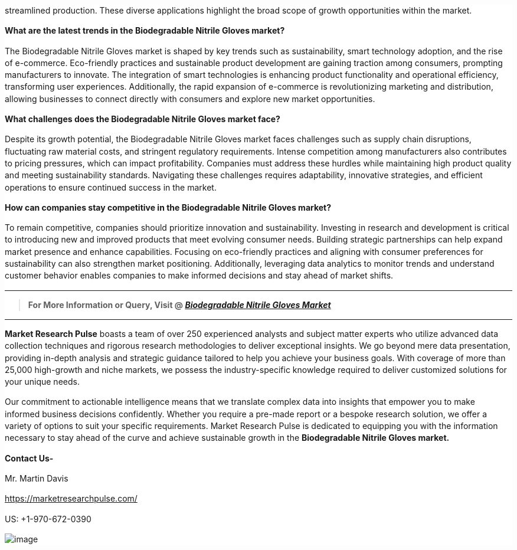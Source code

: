 streamlined production. These diverse applications highlight the broad scope of growth opportunities within the market.</p><p><strong>What are the latest trends in the Biodegradable Nitrile Gloves market?</strong></p><p>The Biodegradable Nitrile Gloves market is shaped by key trends such as sustainability, smart technology adoption, and the rise of e-commerce. Eco-friendly practices and sustainable product development are gaining traction among consumers, prompting manufacturers to innovate. The integration of smart technologies is enhancing product functionality and operational efficiency, transforming user experiences. Additionally, the rapid expansion of e-commerce is revolutionizing marketing and distribution, allowing businesses to connect directly with consumers and explore new market opportunities.</p><p><strong>What challenges does the Biodegradable Nitrile Gloves market face?</strong></p><p>Despite its growth potential, the Biodegradable Nitrile Gloves market faces challenges such as supply chain disruptions, fluctuating raw material costs, and stringent regulatory requirements. Intense competition among manufacturers also contributes to pricing pressures, which can impact profitability. Companies must address these hurdles while maintaining high product quality and meeting sustainability standards. Navigating these challenges requires adaptability, innovative strategies, and efficient operations to ensure continued success in the market.</p><p><strong>How can companies stay competitive in the Biodegradable Nitrile Gloves market?</strong></p><p>To remain competitive, companies should prioritize innovation and sustainability. Investing in research and development is critical to introducing new and improved products that meet evolving consumer needs. Building strategic partnerships can help expand market presence and enhance capabilities. Focusing on eco-friendly practices and aligning with consumer preferences for sustainability can also strengthen market positioning. Additionally, leveraging data analytics to monitor trends and understand customer behavior enables companies to make informed decisions and stay ahead of market shifts.</p><hr /><blockquote><p><strong>For More Information or Query, Visit @&nbsp;<em><a href="https://marketresearchpulse.com/report/71863/biodegradable-nitrile-gloves-market?utm_source=Linkedin&utm_medium=0116">Biodegradable Nitrile Gloves Market</a></em></strong></p></blockquote><hr /><p><strong>Market Research Pulse</strong> boasts a team of over 250 experienced analysts and subject matter experts who utilize advanced data collection techniques and rigorous research methodologies to deliver exceptional insights. We go beyond mere data presentation, providing in-depth analysis and strategic guidance tailored to help you achieve your business goals. With coverage of more than 25,000 high-growth and niche markets, we possess the industry-specific knowledge required to deliver customized solutions for your unique needs.</p><p>Our commitment to actionable intelligence means that we translate complex data into insights that empower you to make informed business decisions confidently. Whether you require a pre-made report or a bespoke research solution, we offer a variety of options to suit your specific requirements. Market Research Pulse is dedicated to equipping you with the information necessary to stay ahead of the curve and achieve sustainable growth in the <strong>Biodegradable Nitrile Gloves market.</strong></p><p><strong>Contact Us-</strong></p><p>Mr. Martin Davis</p><p>https://marketresearchpulse.com/</p><p>US: +1-970-672-0390</p>
![image](https://github.com/user-attachments/assets/ad819453-f2d9-43ce-a895-12443d7cfa57)

